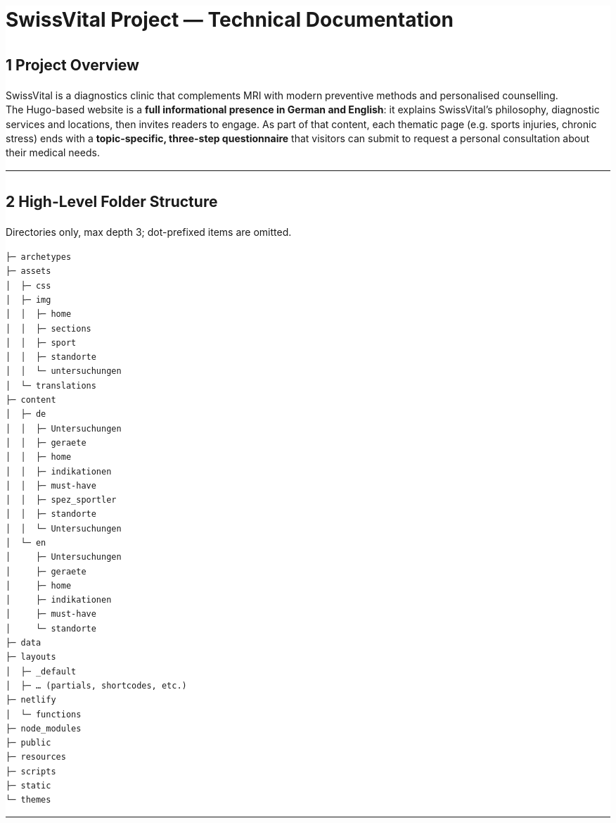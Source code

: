 # SwissVital Project — Technical Documentation

## 1 Project Overview

SwissVital is a diagnostics clinic that complements MRI with modern preventive methods and personalised counselling.  
The Hugo-based website is a **full informational presence in German and English**: it explains SwissVital’s philosophy, diagnostic services and locations, then invites readers to engage. As part of that content, each thematic page (e.g. sports injuries, chronic stress) ends with a **topic-specific, three-step questionnaire** that visitors can submit to request a personal consultation about their medical needs.

---

## 2 High-Level Folder Structure

Directories only, max depth 3; dot-prefixed items are omitted.

```text
├─ archetypes
├─ assets
│  ├─ css
│  ├─ img
│  │  ├─ home
│  │  ├─ sections
│  │  ├─ sport
│  │  ├─ standorte
│  │  └─ untersuchungen
│  └─ translations
├─ content
│  ├─ de
│  │  ├─ Untersuchungen
│  │  ├─ geraete
│  │  ├─ home
│  │  ├─ indikationen
│  │  ├─ must-have
│  │  ├─ spez_sportler
│  │  ├─ standorte
│  │  └─ Untersuchungen
│  └─ en
│     ├─ Untersuchungen
│     ├─ geraete
│     ├─ home
│     ├─ indikationen
│     ├─ must-have
│     └─ standorte
├─ data
├─ layouts
│  ├─ _default
│  ├─ … (partials, shortcodes, etc.)
├─ netlify
│  └─ functions
├─ node_modules
├─ public
├─ resources
├─ scripts
├─ static
└─ themes
```

---